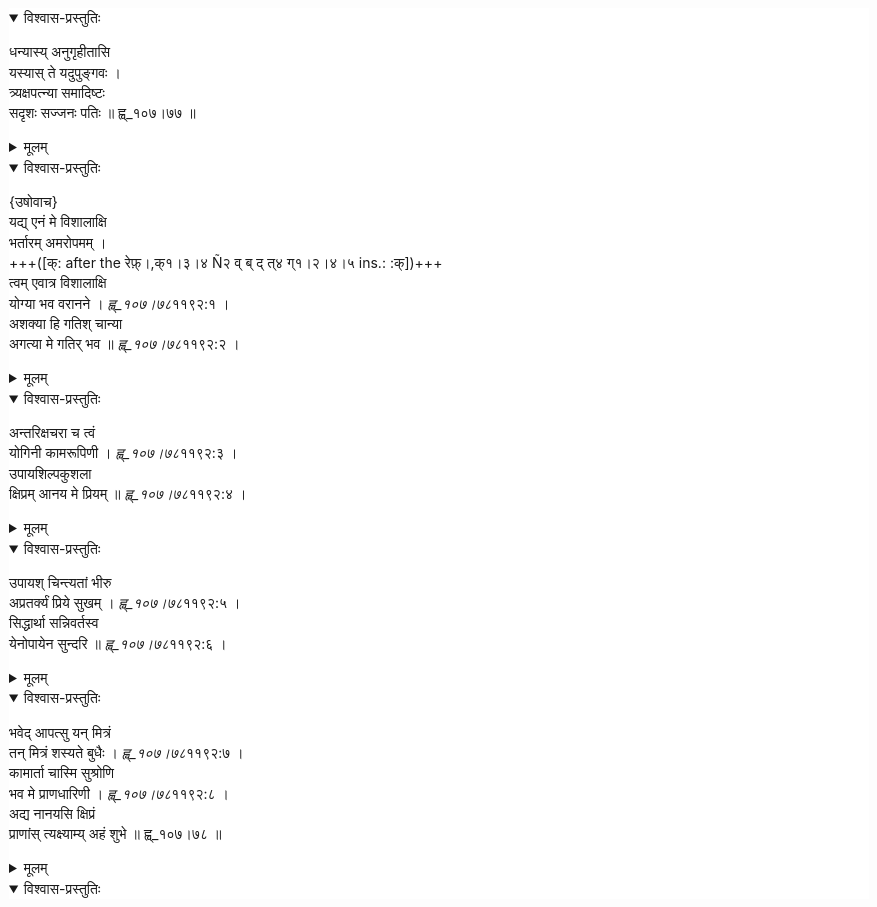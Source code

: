 <details open><summary>विश्वास-प्रस्तुतिः</summary>

धन्यास्य् अनुगृहीतासि  
यस्यास् ते यदुपुङ्गवः ।  
त्र्यक्षपत्न्या समादिष्टः  
सदृशः सज्जनः पतिः ॥ ह्व्_१०७।७७ ॥
</details>

<details><summary>मूलम्</summary></details>
    

<details open><summary>विश्वास-प्रस्तुतिः</summary>

{उषोवाच}  
यद्य् एनं मे विशालाक्षि  
भर्तारम् अमरोपमम् ।  
+++([क्: after the रेफ़्।,क्१।३।४ Ñ२ व् ब् द् त्४ ग्१।२।४।५ ins.: :क्])+++  
त्वम् एवात्र विशालाक्षि  
योग्या भव वरानने । *ह्व्_१०७।७८*११९२:१ ।  
अशक्या हि गतिश् चान्या  
अगत्या मे गतिर् भव ॥ *ह्व्_१०७।७८*११९२:२ ।
</details>

<details><summary>मूलम्</summary></details>

<details open><summary>विश्वास-प्रस्तुतिः</summary>

अन्तरिक्षचरा च त्वं  
योगिनी कामरूपिणी । *ह्व्_१०७।७८*११९२:३ ।  
उपायशिल्पकुशला  
क्षिप्रम् आनय मे प्रियम् ॥ *ह्व्_१०७।७८*११९२:४ ।
</details>

<details><summary>मूलम्</summary></details>

<details open><summary>विश्वास-प्रस्तुतिः</summary>

उपायश् चिन्त्यतां भीरु  
अप्रतर्क्यं प्रिये सुखम् । *ह्व्_१०७।७८*११९२:५ ।  
सिद्धार्था सन्निवर्तस्व  
येनोपायेन सुन्दरि ॥ *ह्व्_१०७।७८*११९२:६ ।
</details>

<details><summary>मूलम्</summary></details>

<details open><summary>विश्वास-प्रस्तुतिः</summary>

भवेद् आपत्सु यन् मित्रं  
तन् मित्रं शस्यते बुधैः । *ह्व्_१०७।७८*११९२:७ ।  
कामार्ता चास्मि सुश्रोणि  
भव मे प्राणधारिणी । *ह्व्_१०७।७८*११९२:८ ।  
अद्य नानयसि क्षिप्रं  
प्राणांस् त्यक्ष्याम्य् अहं शुभे ॥ ह्व्_१०७।७८ ॥
</details>

<details><summary>मूलम्</summary></details>

<details open><summary>विश्वास-प्रस्तुतिः</summary>

